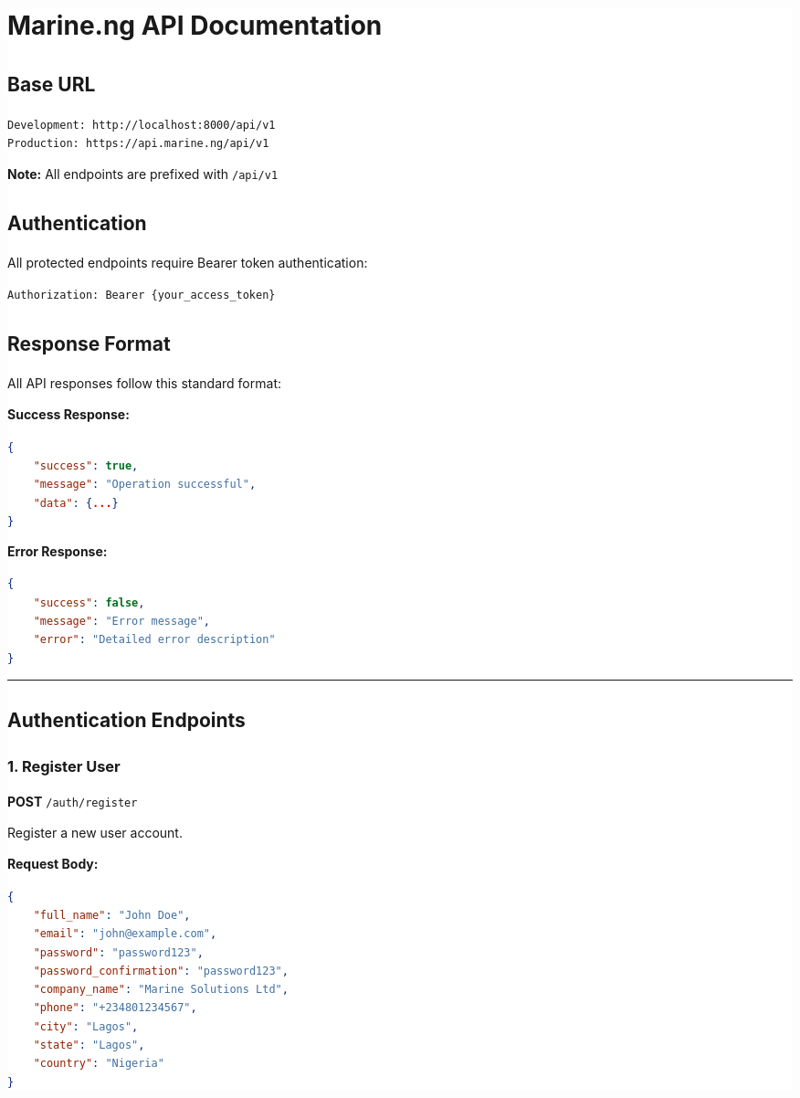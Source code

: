 # Marine.ng API Documentation

## Base URL
```
Development: http://localhost:8000/api/v1
Production: https://api.marine.ng/api/v1
```

**Note:** All endpoints are prefixed with `/api/v1`

## Authentication
All protected endpoints require Bearer token authentication:
```
Authorization: Bearer {your_access_token}
```

## Response Format
All API responses follow this standard format:

**Success Response:**
```json
{
    "success": true,
    "message": "Operation successful",
    "data": {...}
}
```

**Error Response:**
```json
{
    "success": false,
    "message": "Error message",
    "error": "Detailed error description"
}
```

---

## Authentication Endpoints

### 1. Register User
**POST** `/auth/register`

Register a new user account.

**Request Body:**
```json
{
    "full_name": "John Doe",
    "email": "john@example.com",
    "password": "password123",
    "password_confirmation": "password123",
    "company_name": "Marine Solutions Ltd",
    "phone": "+234801234567",
    "city": "Lagos",
    "state": "Lagos",
    "country": "Nigeria"
}
```
